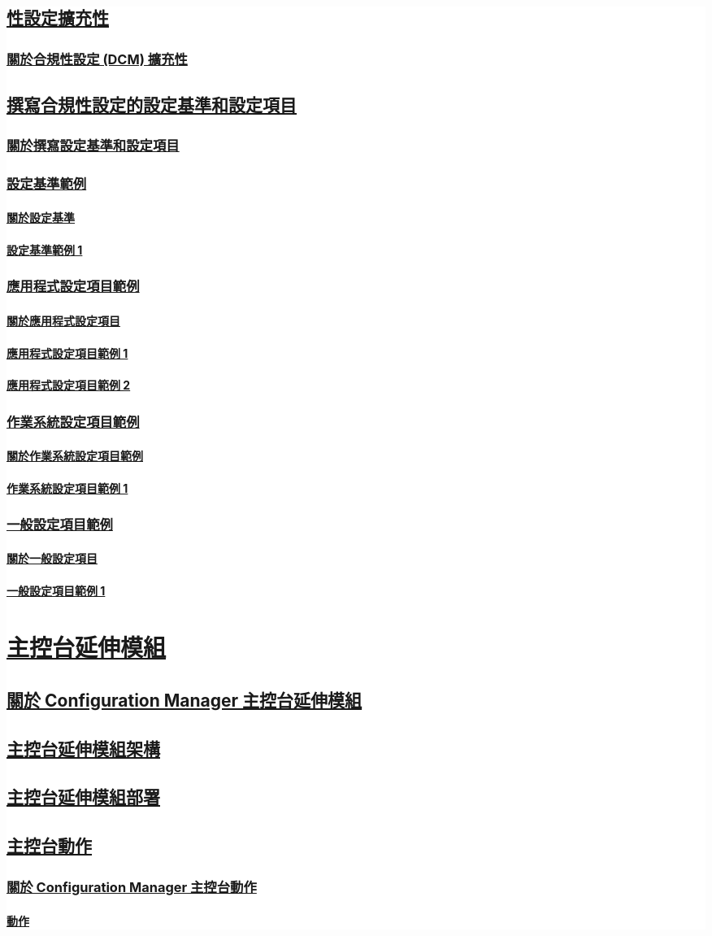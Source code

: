 ## [性設定擴充性](compliance/compliance-settings-extensibility.md)
### [關於合規性設定 (DCM) 擴充性](compliance/about-compliance-settings--dcm--extensibility.md)
## [撰寫合規性設定的設定基準和設定項目](compliance/authoring-compliance-settings-configuration-baselines-and-configuration-items.md)
### [關於撰寫設定基準和設定項目](compliance/about-authoring-configuration-baselines-and-configuration-items.md)
### [設定基準範例](compliance/configuration-baseline-examples.md)
#### [關於設定基準](compliance/about-configuration-baselines.md)
#### [設定基準範例 1](compliance/configuration-baseline-example-1.md)
### [應用程式設定項目範例](compliance/application-configuration-item-examples.md)
#### [關於應用程式設定項目](compliance/about-application-configuration-items.md)
#### [應用程式設定項目範例 1](compliance/application-configuration-item-example-1.md)
#### [應用程式設定項目範例 2](compliance/application-configuration-item-example-2.md)
### [作業系統設定項目範例](compliance/operating-system-configuration-item-examples.md)
#### [關於作業系統設定項目範例](compliance/about-operating-system-configuration-item-examples.md)
#### [作業系統設定項目範例 1](compliance/operating-system-configuration-item-example-1.md)
### [一般設定項目範例](compliance/general-configuration-item-examples.md)
#### [關於一般設定項目](compliance/about-general-configuration-items.md)
#### [一般設定項目範例 1](compliance/general-configuration-item-example-1.md)

# [主控台延伸模組](core/servers/console/console-extension.md)
## [關於 Configuration Manager 主控台延伸模組](core/servers/console/about-configuration-manager-console-extension.md)
## [主控台延伸模組架構](core/servers/console/console-extension-architecture.md)
## [主控台延伸模組部署](core/servers/console/console-extension-deployment.md)
## [主控台動作](core/servers/console/console-actions.md)
### [關於 Configuration Manager 主控台動作](core/servers/console/about-configuration-manager-console-actions.md)
#### [動作](core/servers/console/configuration-manager-actions.md)